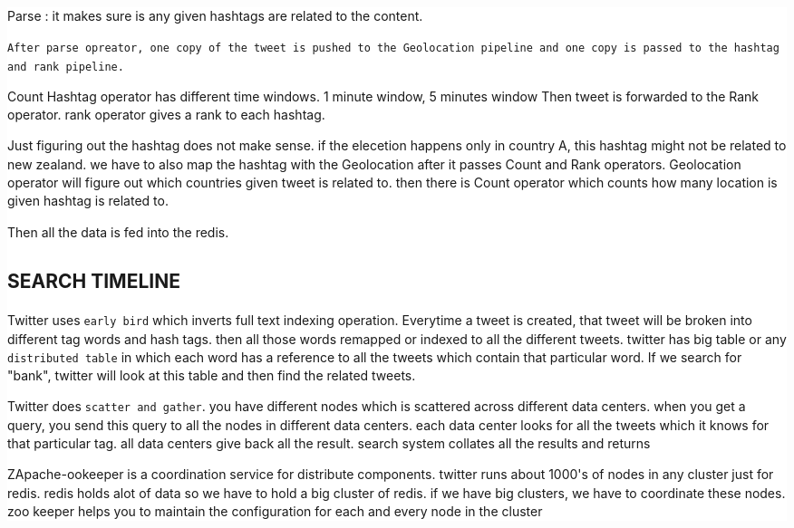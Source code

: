 Parse : it makes sure is any given hashtags are related to the content.

    After parse opreator, one copy of the tweet is pushed to the Geolocation pipeline and one copy is passed to the hashtag and rank pipeline.

Count Hashtag operator has different time windows. 1 minute window, 5 minutes window Then tweet is forwarded to the Rank operator. rank operator gives a rank to each hashtag.

Just figuring out the hashtag does not make sense. if the elecetion happens only in country A, this hashtag might not be related to new zealand. we have to also map the hashtag with the Geolocation after it passes Count and Rank operators. Geolocation operator will figure out which countries given tweet is related to. then there is Count operator which counts how many location is given hashtag is related to.

Then all the data is fed into the redis.

## SEARCH TIMELINE

Twitter uses `early bird` which inverts full text indexing operation. Everytime a tweet is created, that tweet will be broken into different tag words and hash tags. then all those words remapped or indexed to all the different tweets. twitter has big table or any `distributed table` in which each word has a reference to all the tweets which contain that particular word. If we search for "bank", twitter will look at this table and then find the related tweets.

Twitter does `scatter and gather`. you have different nodes which is scattered across different data centers. when you get a query, you send this query to all the nodes in different data centers. each data center looks for all the tweets which it knows for that particular tag. all data centers give back all the result. search system collates all the results and returns

ZApache-ookeeper is a coordination service for distribute components. twitter runs about 1000's of nodes in any cluster just for redis. redis holds alot of data so we have to hold a big cluster of redis. if we have big clusters, we have to coordinate these nodes. zoo keeper helps you to maintain the configuration for each and every node in the cluster

